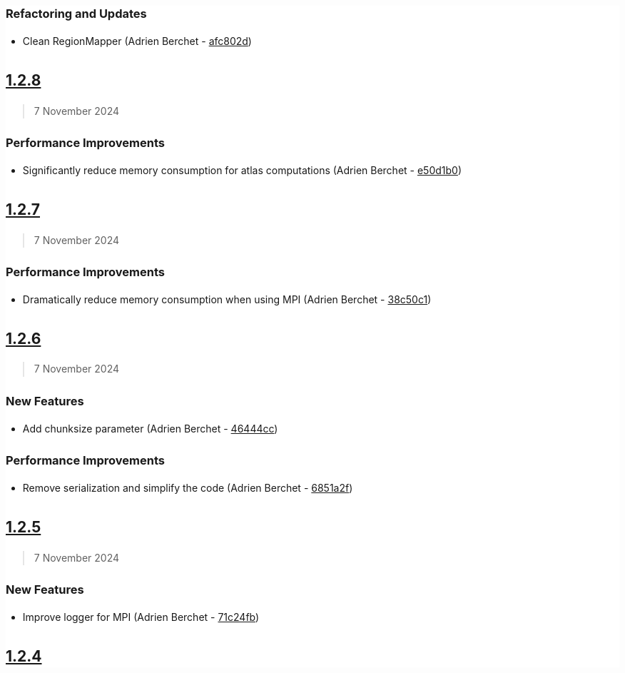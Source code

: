 ### Refactoring and Updates

- Clean RegionMapper (Adrien Berchet - [afc802d](https://github.com/BlueBrain/region-grower/commit/afc802d8137a20b4c929b91d981940caa88b7178))

## [1.2.8](https://github.com/BlueBrain/region-grower/compare/1.2.7..1.2.8)

> 7 November 2024

### Performance Improvements

- Significantly reduce memory consumption for atlas computations (Adrien Berchet - [e50d1b0](https://github.com/BlueBrain/region-grower/commit/e50d1b06dafefdfd53d046a54001430d2b6d5451))

## [1.2.7](https://github.com/BlueBrain/region-grower/compare/1.2.6..1.2.7)

> 7 November 2024

### Performance Improvements

- Dramatically reduce memory consumption when using MPI (Adrien Berchet - [38c50c1](https://github.com/BlueBrain/region-grower/commit/38c50c1dba12898ecf86502f953684ef284eae22))

## [1.2.6](https://github.com/BlueBrain/region-grower/compare/1.2.5..1.2.6)

> 7 November 2024

### New Features

- Add chunksize parameter (Adrien Berchet - [46444cc](https://github.com/BlueBrain/region-grower/commit/46444cc077cd25ea35de2d3e91a712254f1dc07c))

### Performance Improvements

- Remove serialization and simplify the code (Adrien Berchet - [6851a2f](https://github.com/BlueBrain/region-grower/commit/6851a2fffa8b2e20c6e569c6ef498acd7248a94c))

## [1.2.5](https://github.com/BlueBrain/region-grower/compare/1.2.4..1.2.5)

> 7 November 2024

### New Features

- Improve logger for MPI (Adrien Berchet - [71c24fb](https://github.com/BlueBrain/region-grower/commit/71c24fbc4e58a0d9c3ee9509b6bc6816152522af))

## [1.2.4](https://github.com/BlueBrain/region-grower/compare/1.2.3..1.2.4)
